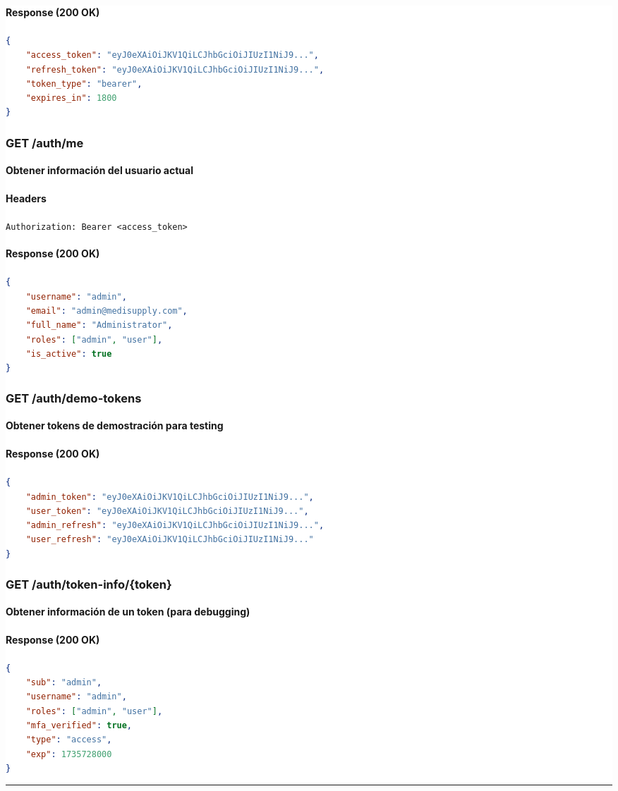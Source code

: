 #### Response (200 OK)
```json
{
    "access_token": "eyJ0eXAiOiJKV1QiLCJhbGciOiJIUzI1NiJ9...",
    "refresh_token": "eyJ0eXAiOiJKV1QiLCJhbGciOiJIUzI1NiJ9...",
    "token_type": "bearer",
    "expires_in": 1800
}
```

### GET /auth/me

**Obtener información del usuario actual**

#### Headers
```
Authorization: Bearer <access_token>
```

#### Response (200 OK)
```json
{
    "username": "admin",
    "email": "admin@medisupply.com",
    "full_name": "Administrator",
    "roles": ["admin", "user"],
    "is_active": true
}
```

### GET /auth/demo-tokens

**Obtener tokens de demostración para testing**

#### Response (200 OK)
```json
{
    "admin_token": "eyJ0eXAiOiJKV1QiLCJhbGciOiJIUzI1NiJ9...",
    "user_token": "eyJ0eXAiOiJKV1QiLCJhbGciOiJIUzI1NiJ9...",
    "admin_refresh": "eyJ0eXAiOiJKV1QiLCJhbGciOiJIUzI1NiJ9...",
    "user_refresh": "eyJ0eXAiOiJKV1QiLCJhbGciOiJIUzI1NiJ9..."
}
```

### GET /auth/token-info/{token}

**Obtener información de un token (para debugging)**

#### Response (200 OK)
```json
{
    "sub": "admin",
    "username": "admin",
    "roles": ["admin", "user"],
    "mfa_verified": true,
    "type": "access",
    "exp": 1735728000
}
```

---